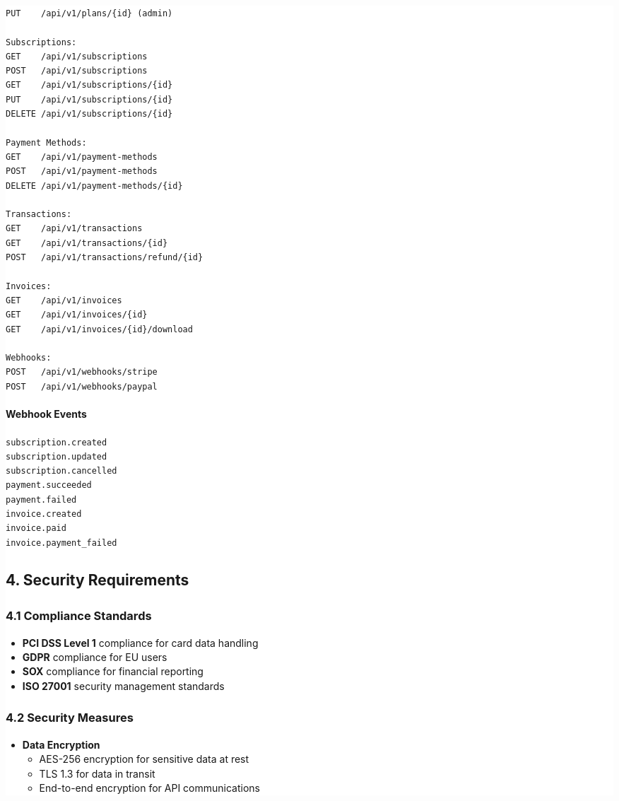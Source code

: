 ```
PUT    /api/v1/plans/{id} (admin)

Subscriptions:
GET    /api/v1/subscriptions
POST   /api/v1/subscriptions
GET    /api/v1/subscriptions/{id}
PUT    /api/v1/subscriptions/{id}
DELETE /api/v1/subscriptions/{id}

Payment Methods:
GET    /api/v1/payment-methods
POST   /api/v1/payment-methods
DELETE /api/v1/payment-methods/{id}

Transactions:
GET    /api/v1/transactions
GET    /api/v1/transactions/{id}
POST   /api/v1/transactions/refund/{id}

Invoices:
GET    /api/v1/invoices
GET    /api/v1/invoices/{id}
GET    /api/v1/invoices/{id}/download

Webhooks:
POST   /api/v1/webhooks/stripe
POST   /api/v1/webhooks/paypal
```

#### Webhook Events
```
subscription.created
subscription.updated
subscription.cancelled
payment.succeeded
payment.failed
invoice.created
invoice.paid
invoice.payment_failed
```

## 4. Security Requirements

### 4.1 Compliance Standards
- **PCI DSS Level 1** compliance for card data handling
- **GDPR** compliance for EU users
- **SOX** compliance for financial reporting
- **ISO 27001** security management standards

### 4.2 Security Measures
- **Data Encryption**
    - AES-256 encryption for sensitive data at rest
    - TLS 1.3 for data in transit
    - End-to-end encryption for API communications

